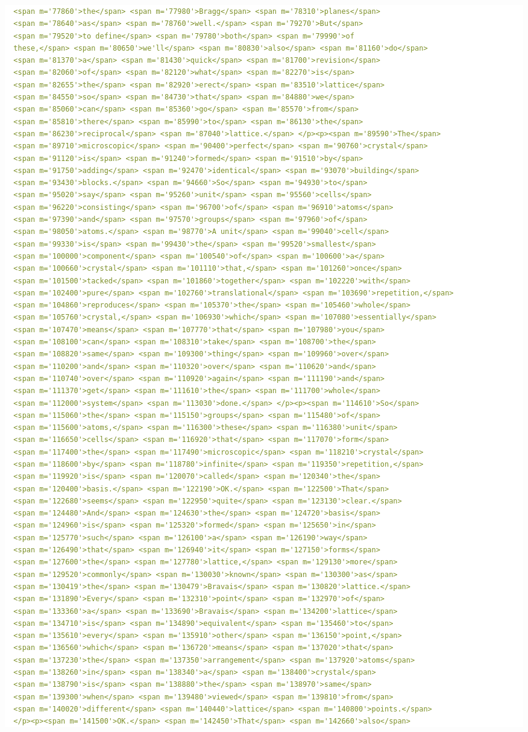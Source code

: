 ```yaml
  <span m='77860'>the</span> <span m='77980'>Bragg</span> <span m='78310'>planes</span>
  <span m='78640'>as</span> <span m='78760'>well.</span> <span m='79270'>But</span>
  <span m='79520'>to define</span> <span m='79780'>both</span> <span m='79990'>of
  these,</span> <span m='80650'>we'll</span> <span m='80830'>also</span> <span m='81160'>do</span>
  <span m='81370'>a</span> <span m='81430'>quick</span> <span m='81700'>revision</span>
  <span m='82060'>of</span> <span m='82120'>what</span> <span m='82270'>is</span>
  <span m='82655'>the</span> <span m='82920'>erect</span> <span m='83510'>lattice</span>
  <span m='84550'>so</span> <span m='84730'>that</span> <span m='84880'>we</span>
  <span m='85060'>can</span> <span m='85360'>go</span> <span m='85570'>from</span>
  <span m='85810'>there</span> <span m='85990'>to</span> <span m='86130'>the</span>
  <span m='86230'>reciprocal</span> <span m='87040'>lattice.</span> </p><p><span m='89590'>The</span>
  <span m='89710'>microscopic</span> <span m='90400'>perfect</span> <span m='90760'>crystal</span>
  <span m='91120'>is</span> <span m='91240'>formed</span> <span m='91510'>by</span>
  <span m='91750'>adding</span> <span m='92470'>identical</span> <span m='93070'>building</span>
  <span m='93430'>blocks.</span> <span m='94660'>So</span> <span m='94930'>to</span>
  <span m='95020'>say</span> <span m='95260'>unit</span> <span m='95560'>cells</span>
  <span m='96220'>consisting</span> <span m='96700'>of</span> <span m='96910'>atoms</span>
  <span m='97390'>and</span> <span m='97570'>groups</span> <span m='97960'>of</span>
  <span m='98050'>atoms.</span> <span m='98770'>A unit</span> <span m='99040'>cell</span>
  <span m='99330'>is</span> <span m='99430'>the</span> <span m='99520'>smallest</span>
  <span m='100000'>component</span> <span m='100540'>of</span> <span m='100600'>a</span>
  <span m='100660'>crystal</span> <span m='101110'>that,</span> <span m='101260'>once</span>
  <span m='101500'>tacked</span> <span m='101860'>together</span> <span m='102220'>with</span>
  <span m='102400'>pure</span> <span m='102760'>translational</span> <span m='103690'>repetition,</span>
  <span m='104860'>reproduces</span> <span m='105370'>the</span> <span m='105460'>whole</span>
  <span m='105760'>crystal,</span> <span m='106930'>which</span> <span m='107080'>essentially</span>
  <span m='107470'>means</span> <span m='107770'>that</span> <span m='107980'>you</span>
  <span m='108100'>can</span> <span m='108310'>take</span> <span m='108700'>the</span>
  <span m='108820'>same</span> <span m='109300'>thing</span> <span m='109960'>over</span>
  <span m='110200'>and</span> <span m='110320'>over</span> <span m='110620'>and</span>
  <span m='110740'>over</span> <span m='110920'>again</span> <span m='111190'>and</span>
  <span m='111370'>get</span> <span m='111610'>the</span> <span m='111700'>whole</span>
  <span m='112000'>system</span> <span m='113030'>done.</span> </p><p><span m='114610'>So</span>
  <span m='115060'>the</span> <span m='115150'>groups</span> <span m='115480'>of</span>
  <span m='115600'>atoms,</span> <span m='116300'>these</span> <span m='116380'>unit</span>
  <span m='116650'>cells</span> <span m='116920'>that</span> <span m='117070'>form</span>
  <span m='117400'>the</span> <span m='117490'>microscopic</span> <span m='118210'>crystal</span>
  <span m='118600'>by</span> <span m='118780'>infinite</span> <span m='119350'>repetition,</span>
  <span m='119920'>is</span> <span m='120070'>called</span> <span m='120340'>the</span>
  <span m='120400'>basis.</span> <span m='122190'>OK.</span> <span m='122500'>That</span>
  <span m='122680'>seems</span> <span m='122950'>quite</span> <span m='123130'>clear.</span>
  <span m='124480'>And</span> <span m='124630'>the</span> <span m='124720'>basis</span>
  <span m='124960'>is</span> <span m='125320'>formed</span> <span m='125650'>in</span>
  <span m='125770'>such</span> <span m='126100'>a</span> <span m='126190'>way</span>
  <span m='126490'>that</span> <span m='126940'>it</span> <span m='127150'>forms</span>
  <span m='127600'>the</span> <span m='127780'>lattice,</span> <span m='129130'>more</span>
  <span m='129520'>commonly</span> <span m='130030'>known</span> <span m='130300'>as</span>
  <span m='130419'>the</span> <span m='130479'>Bravais</span> <span m='130820'>lattice.</span>
  <span m='131890'>Every</span> <span m='132310'>point</span> <span m='132970'>of</span>
  <span m='133360'>a</span> <span m='133690'>Bravais</span> <span m='134200'>lattice</span>
  <span m='134710'>is</span> <span m='134890'>equivalent</span> <span m='135460'>to</span>
  <span m='135610'>every</span> <span m='135910'>other</span> <span m='136150'>point,</span>
  <span m='136560'>which</span> <span m='136720'>means</span> <span m='137020'>that</span>
  <span m='137230'>the</span> <span m='137350'>arrangement</span> <span m='137920'>atoms</span>
  <span m='138260'>in</span> <span m='138340'>a</span> <span m='138400'>crystal</span>
  <span m='138790'>is</span> <span m='138880'>the</span> <span m='138970'>same</span>
  <span m='139300'>when</span> <span m='139480'>viewed</span> <span m='139810'>from</span>
  <span m='140020'>different</span> <span m='140440'>lattice</span> <span m='140800'>points.</span>
  </p><p><span m='141500'>OK.</span> <span m='142450'>That</span> <span m='142660'>also</span>
```